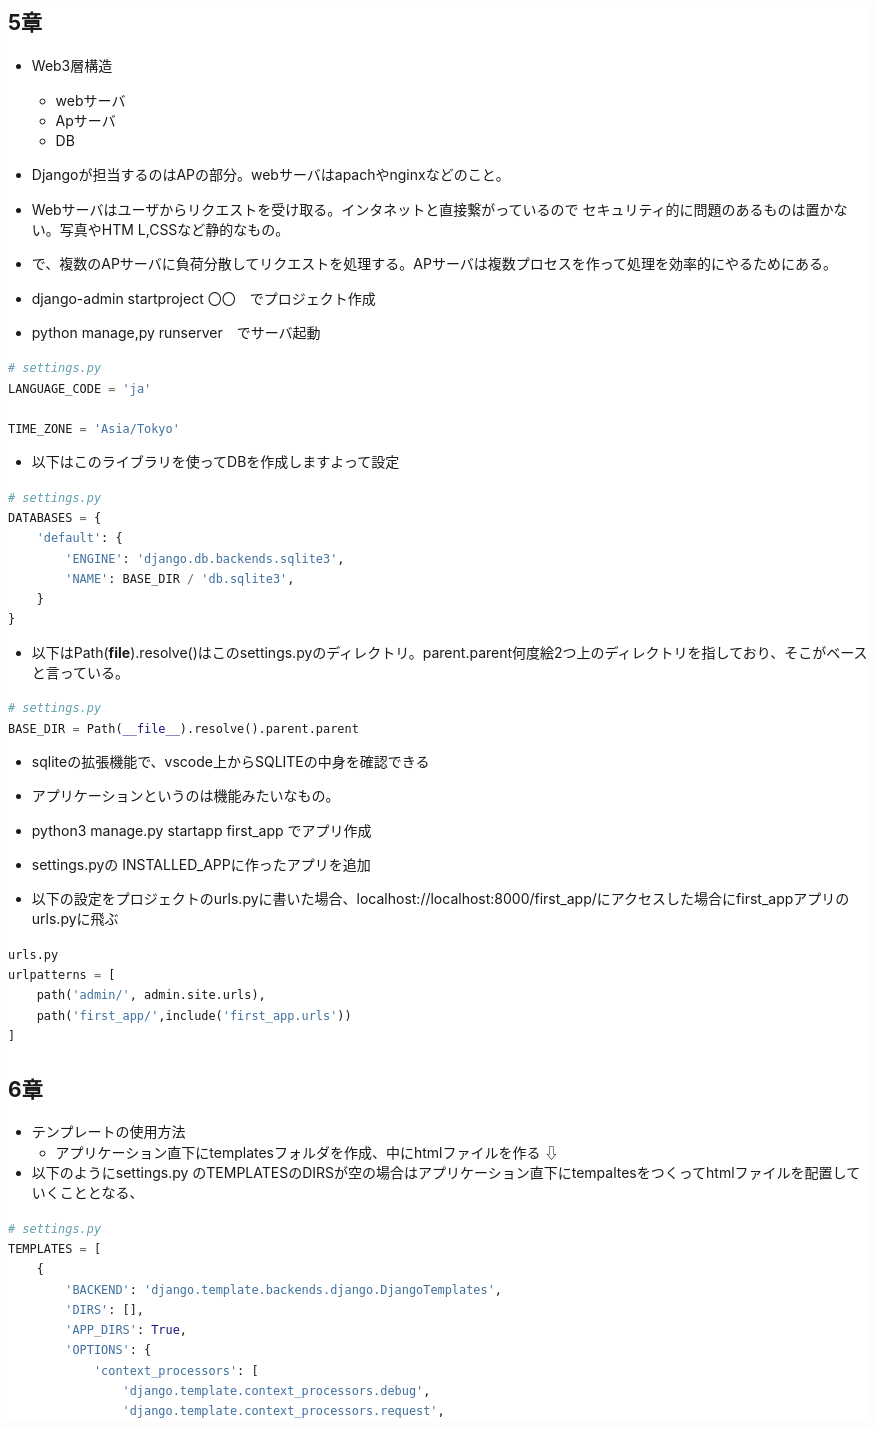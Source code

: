 ## 5章
- Web3層構造
    - webサーバ
    - Apサーバ
    - DB
- Djangoが担当するのはAPの部分。webサーバはapachやnginxなどのこと。
- Webサーバはユーザからリクエストを受け取る。インタネットと直接繋がっているので セキュリティ的に問題のあるものは置かない。写真やHTM L,CSSなど静的なもの。
- で、複数のAPサーバに負荷分散してリクエストを処理する。APサーバは複数プロセスを作って処理を効率的にやるためにある。

- django-admin startproject 〇〇　でプロジェクト作成
- python manage,py runserver　でサーバ起動

```py
# settings.py
LANGUAGE_CODE = 'ja'

TIME_ZONE = 'Asia/Tokyo'
```

- 以下はこのライブラリを使ってDBを作成しますよって設定
```py
# settings.py
DATABASES = {
    'default': {
        'ENGINE': 'django.db.backends.sqlite3',
        'NAME': BASE_DIR / 'db.sqlite3',
    }
}
```

- 以下はPath(__file__).resolve()はこのsettings.pyのディレクトリ。parent.parent何度絵2つ上のディレクトリを指しており、そこがベースと言っている。
```py
# settings.py
BASE_DIR = Path(__file__).resolve().parent.parent
```
- sqliteの拡張機能で、vscode上からSQLITEの中身を確認できる
- アプリケーションというのは機能みたいなもの。
- python3 manage.py startapp first_app でアプリ作成
- settings.pyの INSTALLED_APPに作ったアプリを追加


- 以下の設定をプロジェクトのurls.pyに書いた場合、localhost://localhost:8000/first_app/にアクセスした場合にfirst_appアプリのurls.pyに飛ぶ
```py
urls.py
urlpatterns = [
    path('admin/', admin.site.urls),
    path('first_app/',include('first_app.urls'))
]
```

## 6章
- テンプレートの使用方法
    - アプリケーション直下にtemplatesフォルダを作成、中にhtmlファイルを作る
⇩
- 以下のようにsettings.py のTEMPLATESのDIRSが空の場合はアプリケーション直下にtempaltesをつくってhtmlファイルを配置していくこととなる、
```py
# settings.py
TEMPLATES = [
    {
        'BACKEND': 'django.template.backends.django.DjangoTemplates',
        'DIRS': [],
        'APP_DIRS': True,
        'OPTIONS': {
            'context_processors': [
                'django.template.context_processors.debug',
                'django.template.context_processors.request',
```